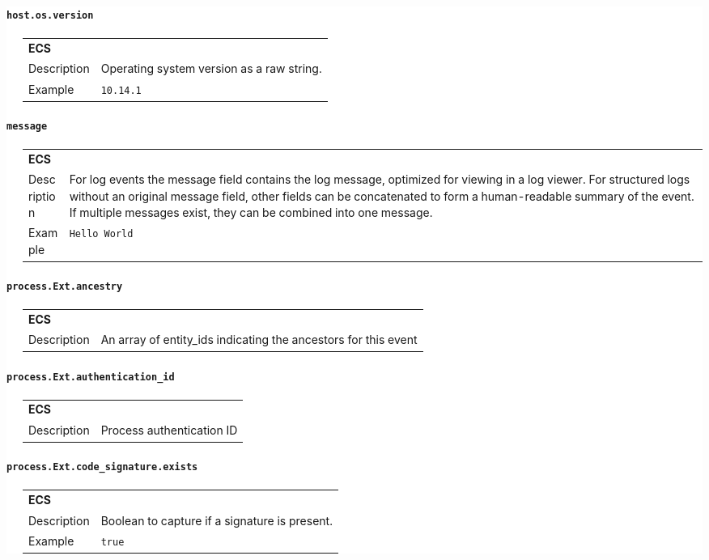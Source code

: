 </div>

#### `host.os.version`

<div style='margin-left: 20px;'>
<table>
<tr><td colspan=2><strong>ECS</strong></td></tr>
<tr><td>Description</td><td>Operating system version as a raw string.</td></tr>
<tr><td>Example</td><td><code>10.14.1</code></td></tr>
</table>

</div>

#### `message`

<div style='margin-left: 20px;'>
<table>
<tr><td colspan=2><strong>ECS</strong></td></tr>
<tr><td>Description</td><td>For log events the message field contains the log message, optimized for viewing in a log viewer.  For structured logs without an original message field, other fields can be concatenated to form a human-readable summary of the event.  If multiple messages exist, they can be combined into one message.</td></tr>
<tr><td>Example</td><td><code>Hello World</code></td></tr>
</table>

</div>

#### `process.Ext.ancestry`

<div style='margin-left: 20px;'>
<table>
<tr><td colspan=2><strong>ECS</strong></td></tr>
<tr><td>Description</td><td>An array of entity_ids indicating the ancestors for this event</td></tr>
</table>

</div>

#### `process.Ext.authentication_id`

<div style='margin-left: 20px;'>
<table>
<tr><td colspan=2><strong>ECS</strong></td></tr>
<tr><td>Description</td><td>Process authentication ID</td></tr>
</table>

</div>

#### `process.Ext.code_signature.exists`

<div style='margin-left: 20px;'>
<table>
<tr><td colspan=2><strong>ECS</strong></td></tr>
<tr><td>Description</td><td>Boolean to capture if a signature is present.</td></tr>
<tr><td>Example</td><td><code>true</code></td></tr>
</table>
